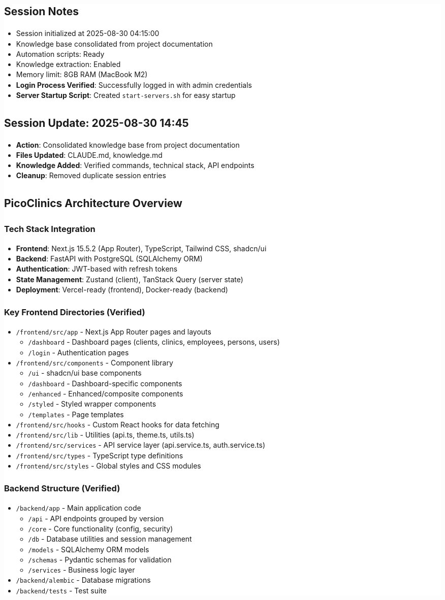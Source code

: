 ## Session Notes
- Session initialized at 2025-08-30 04:15:00
- Knowledge base consolidated from project documentation
- Automation scripts: Ready
- Knowledge extraction: Enabled
- Memory limit: 8GB RAM (MacBook M2)
- **Login Process Verified**: Successfully logged in with admin credentials
- **Server Startup Script**: Created `start-servers.sh` for easy startup

## Session Update: 2025-08-30 14:45
- **Action**: Consolidated knowledge base from project documentation
- **Files Updated**: CLAUDE.md, knowledge.md
- **Knowledge Added**: Verified commands, technical stack, API endpoints
- **Cleanup**: Removed duplicate session entries

## PicoClinics Architecture Overview

### Tech Stack Integration
- **Frontend**: Next.js 15.5.2 (App Router), TypeScript, Tailwind CSS, shadcn/ui
- **Backend**: FastAPI with PostgreSQL (SQLAlchemy ORM)
- **Authentication**: JWT-based with refresh tokens
- **State Management**: Zustand (client), TanStack Query (server state)
- **Deployment**: Vercel-ready (frontend), Docker-ready (backend)

### Key Frontend Directories (Verified)
- `/frontend/src/app` - Next.js App Router pages and layouts
  - `/dashboard` - Dashboard pages (clients, clinics, employees, persons, users)
  - `/login` - Authentication pages
- `/frontend/src/components` - Component library
  - `/ui` - shadcn/ui base components
  - `/dashboard` - Dashboard-specific components
  - `/enhanced` - Enhanced/composite components
  - `/styled` - Styled wrapper components
  - `/templates` - Page templates
- `/frontend/src/hooks` - Custom React hooks for data fetching
- `/frontend/src/lib` - Utilities (api.ts, theme.ts, utils.ts)
- `/frontend/src/services` - API service layer (api.service.ts, auth.service.ts)
- `/frontend/src/types` - TypeScript type definitions
- `/frontend/src/styles` - Global styles and CSS modules

### Backend Structure (Verified)
- `/backend/app` - Main application code
  - `/api` - API endpoints grouped by version
  - `/core` - Core functionality (config, security)
  - `/db` - Database utilities and session management
  - `/models` - SQLAlchemy ORM models
  - `/schemas` - Pydantic schemas for validation
  - `/services` - Business logic layer
- `/backend/alembic` - Database migrations
- `/backend/tests` - Test suite
